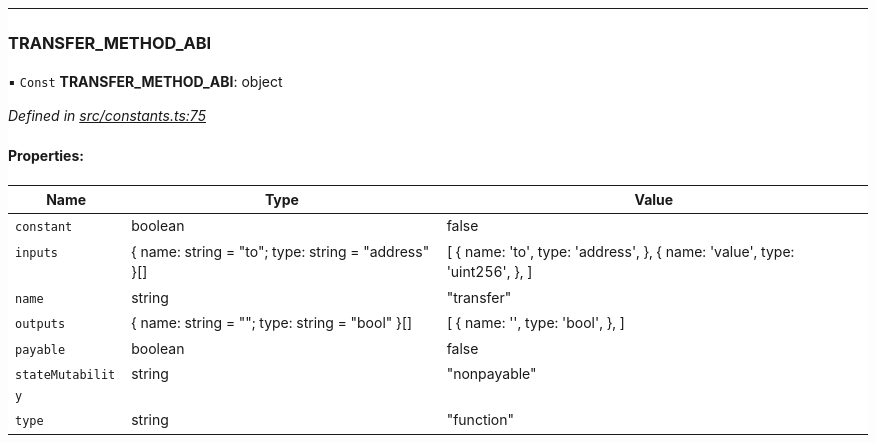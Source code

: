 ___

### TRANSFER\_METHOD\_ABI

▪ `Const` **TRANSFER\_METHOD\_ABI**: object

*Defined in [src/constants.ts:75](https://github.com/tatumio/tatum-js/blob/b9ab1e4/src/constants.ts#L75)*

#### Properties:

Name | Type | Value |
------ | ------ | ------ |
`constant` | boolean | false |
`inputs` | { name: string = "to"; type: string = "address" }[] | [          {              name: 'to',              type: 'address',          },          {              name: 'value',              type: 'uint256',          },      ] |
`name` | string | "transfer" |
`outputs` | { name: string = ""; type: string = "bool" }[] | [          {              name: '',              type: 'bool',          },      ] |
`payable` | boolean | false |
`stateMutability` | string | "nonpayable" |
`type` | string | "function" |
